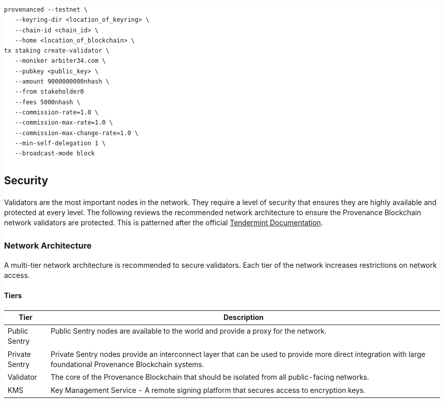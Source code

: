 ```
provenanced --testnet \
   --keyring-dir <location_of_keyring> \
   --chain-id <chain_id> \
   --home <location_of_blockchain> \
tx staking create-validator \
   --moniker arbiter34.com \
   --pubkey <public_key> \
   --amount 9000000000nhash \
   --from stakeholder0
   --fees 5000nhash \
   --commission-rate=1.0 \
   --commission-max-rate=1.0 \
   --commission-max-change-rate=1.0 \
   --min-self-delegation 1 \
   --broadcast-mode block
```

## Security

Validators are the most important nodes in the network. They require a level of security that ensures they are highly available and protected at every level. The following reviews the recommended network architecture to ensure the Provenance Blockchain network validators are protected. This is patterned after the official [Tendermint Documentation](https://docs.tendermint.com/master/nodes/validators.html).

### Network Architecture

A multi-tier network architecture is recommended to secure validators. Each tier of the network increases restrictions on network access.

#### Tiers

| Tier           | Description                                                                                                                                                   |
| -------------- | ------------------------------------------------------------------------------------------------------------------------------------------------------------- |
| Public Sentry  | Public Sentry nodes are available to the world and provide a proxy for the network.                                                                           |
| Private Sentry | Private Sentry nodes provide an interconnect layer that can be used to provide more direct integration with large foundational Provenance Blockchain systems. |
| Validator      | The core of the Provenance Blockchain that should be isolated from all public-facing networks.                                                                |
| KMS            | Key Management Service - A remote signing platform that secures access to encryption keys.                                                                    |
